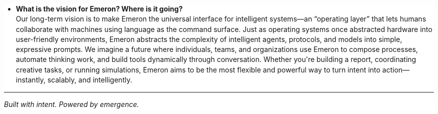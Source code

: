 - **What is the vision for Emeron? Where is it going?**  
  Our long-term vision is to make Emeron the universal interface for intelligent systems—an “operating layer” that lets humans collaborate with machines using language as the command surface. Just as operating systems once abstracted hardware into user-friendly environments, Emeron abstracts the complexity of intelligent agents, protocols, and models into simple, expressive prompts. We imagine a future where individuals, teams, and organizations use Emeron to compose processes, automate thinking work, and build tools dynamically through conversation. Whether you're building a report, coordinating creative tasks, or running simulations, Emeron aims to be the most flexible and powerful way to turn intent into action—instantly, scalably, and intelligently.

---

*Built with intent. Powered by emergence.*